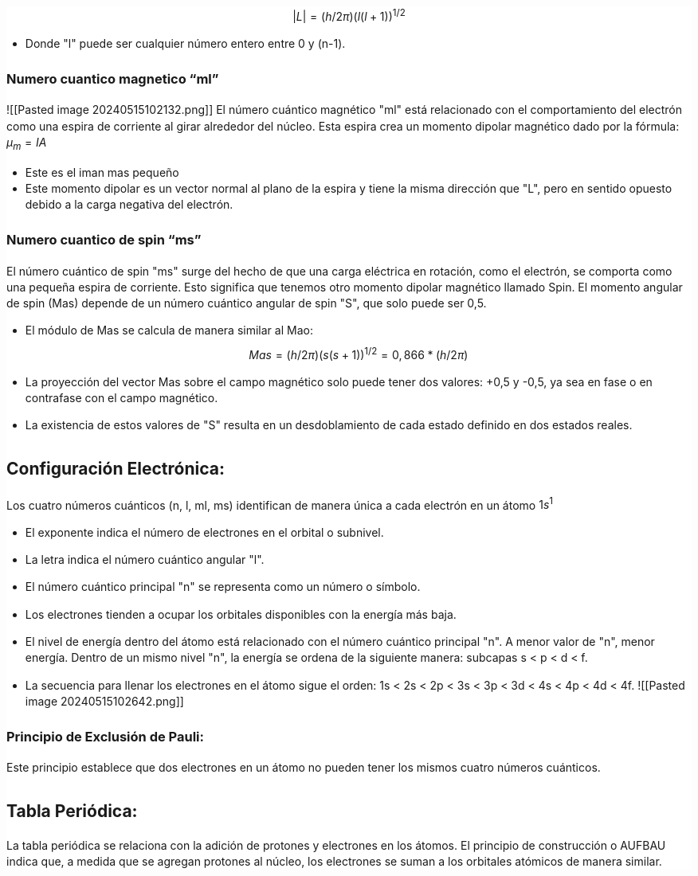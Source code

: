 $$|L| = (h/2π) (l (l +1))^{1/2}$$

- Donde "l" puede ser cualquier número entero entre 0 y (n-1).
### Numero cuantico magnetico “ml”
![[Pasted image 20240515102132.png]]
El número cuántico magnético "ml" está relacionado con el comportamiento del electrón como una espira de corriente al girar alrededor del núcleo. Esta espira crea un momento dipolar magnético dado por la fórmula: $μ_m = IA$
- Este es el iman mas pequeño
- Este momento dipolar es un vector normal al plano de la espira y tiene la misma dirección que "L", pero en sentido opuesto debido a la carga negativa del electrón.
### Numero cuantico de spin “ms”
El número cuántico de spin "ms" surge del hecho de que una carga eléctrica en rotación, como el electrón, se comporta como una pequeña espira de corriente. Esto significa que tenemos otro momento dipolar magnético llamado Spin. El momento angular de spin (Mas) depende de un número cuántico angular de spin "S", que solo puede ser 0,5.
- El módulo de Mas se calcula de manera similar al Mao:  
$$Mas = (h/2π)(s (s +1))^{1/2} = 0,866*(h/2π)$$

- La proyección del vector Mas sobre el campo magnético solo puede tener dos valores: +0,5 y -0,5, ya sea en fase o en contrafase con el campo magnético.
- La existencia de estos valores de "S" resulta en un desdoblamiento de cada estado definido en dos estados reales.

## Configuración Electrónica:
Los cuatro números cuánticos (n, l, ml, ms) identifican de manera única a cada electrón en un átomo
$1s^1$
- El exponente indica el número de electrones en el orbital o subnivel.
- La letra indica el número cuántico angular "l".
- El número cuántico principal "n" se representa como un número o símbolo.

- Los electrones tienden a ocupar los orbitales disponibles con la energía más baja.
- El nivel de energía dentro del átomo está relacionado con el número cuántico principal "n". A menor valor de "n", menor energía. Dentro de un mismo nivel "n", la energía se ordena de la siguiente manera: subcapas s < p < d < f.
- La secuencia para llenar los electrones en el átomo sigue el orden: 1s < 2s < 2p < 3s < 3p < 3d < 4s < 4p < 4d < 4f.
![[Pasted image 20240515102642.png]]
### Principio de Exclusión de Pauli:

Este principio establece que dos electrones en un átomo no pueden tener los mismos cuatro números cuánticos.

## Tabla Periódica:

La tabla periódica se relaciona con la adición de protones y electrones en los átomos. El principio de construcción o AUFBAU indica que, a medida que se agregan protones al núcleo, los electrones se suman a los orbitales atómicos de manera similar.
